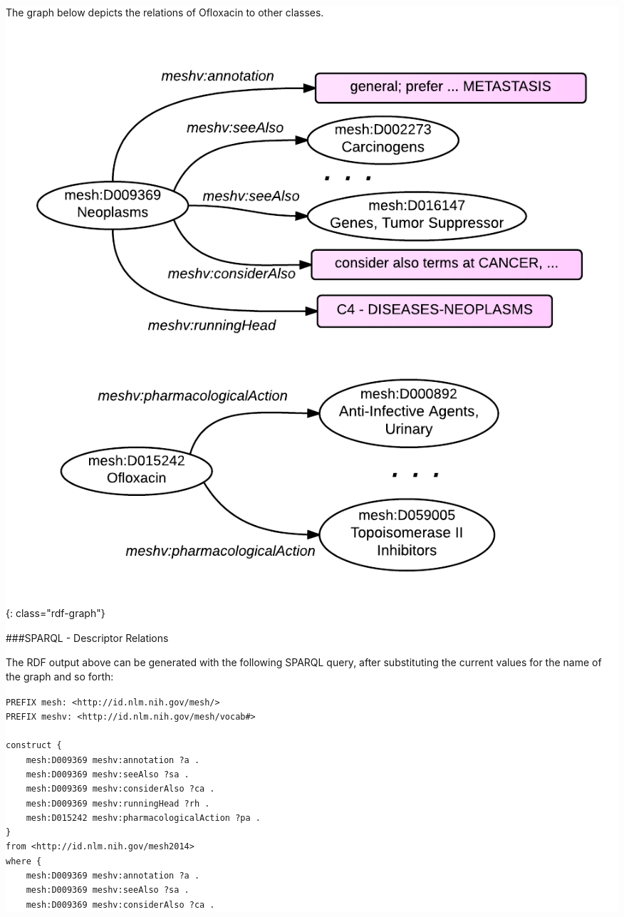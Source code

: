 The graph below depicts the relations of Ofloxacin to other classes.

![Descriptor References RDF Graph Diagram](images/DescriptorRefs.png){: class="rdf-graph"}

###SPARQL - Descriptor Relations

The RDF output above can be generated with the following <span class='invoke-sparql'>SPARQL query</span>, after substituting the current values for the name of the graph and so forth:


```sparql
PREFIX mesh: <http://id.nlm.nih.gov/mesh/>
PREFIX meshv: <http://id.nlm.nih.gov/mesh/vocab#>

construct {
    mesh:D009369 meshv:annotation ?a .
    mesh:D009369 meshv:seeAlso ?sa .
    mesh:D009369 meshv:considerAlso ?ca .
    mesh:D009369 meshv:runningHead ?rh .
    mesh:D015242 meshv:pharmacologicalAction ?pa .
}
from <http://id.nlm.nih.gov/mesh2014>
where {
    mesh:D009369 meshv:annotation ?a .
    mesh:D009369 meshv:seeAlso ?sa .
    mesh:D009369 meshv:considerAlso ?ca .
```